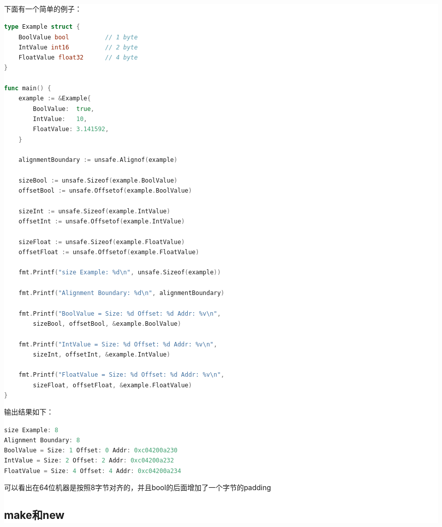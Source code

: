 下面有一个简单的例子：

```Go
type Example struct {
    BoolValue bool          // 1 byte
    IntValue int16          // 2 byte
    FloatValue float32      // 4 byte
}

func main() {
    example := &Example{
        BoolValue:  true,
        IntValue:   10,
        FloatValue: 3.141592,
    }

    alignmentBoundary := unsafe.Alignof(example)

    sizeBool := unsafe.Sizeof(example.BoolValue)
    offsetBool := unsafe.Offsetof(example.BoolValue)

    sizeInt := unsafe.Sizeof(example.IntValue)
    offsetInt := unsafe.Offsetof(example.IntValue)

    sizeFloat := unsafe.Sizeof(example.FloatValue)
    offsetFloat := unsafe.Offsetof(example.FloatValue)

    fmt.Printf("size Example: %d\n", unsafe.Sizeof(example))

    fmt.Printf("Alignment Boundary: %d\n", alignmentBoundary)

    fmt.Printf("BoolValue = Size: %d Offset: %d Addr: %v\n",
        sizeBool, offsetBool, &example.BoolValue)

    fmt.Printf("IntValue = Size: %d Offset: %d Addr: %v\n",
        sizeInt, offsetInt, &example.IntValue)

    fmt.Printf("FloatValue = Size: %d Offset: %d Addr: %v\n",
        sizeFloat, offsetFloat, &example.FloatValue)
}
```
输出结果如下：

```Go
size Example: 8
Alignment Boundary: 8
BoolValue = Size: 1 Offset: 0 Addr: 0xc04200a230
IntValue = Size: 2 Offset: 2 Addr: 0xc04200a232
FloatValue = Size: 4 Offset: 4 Addr: 0xc04200a234
```
可以看出在64位机器是按照8字节对齐的，并且bool的后面增加了一个字节的padding


make和new
----------
